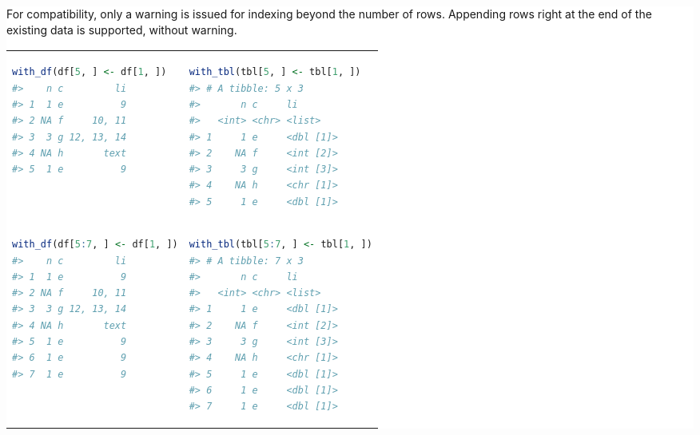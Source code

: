 For compatibility, only a warning is issued for indexing beyond the number of rows.
Appending rows right at the end of the existing data is supported, without warning.

<table class="dftbl"><tbody><tr style="vertical-align:top"><td>

``` r
with_df(df[5, ] <- df[1, ])
#>    n c         li
#> 1  1 e          9
#> 2 NA f     10, 11
#> 3  3 g 12, 13, 14
#> 4 NA h       text
#> 5  1 e          9
```

</td><td>

``` r
with_tbl(tbl[5, ] <- tbl[1, ])
#> # A tibble: 5 x 3
#>       n c     li       
#>   <int> <chr> <list>   
#> 1     1 e     <dbl [1]>
#> 2    NA f     <int [2]>
#> 3     3 g     <int [3]>
#> 4    NA h     <chr [1]>
#> 5     1 e     <dbl [1]>
```

</td></tr><tr style="vertical-align:top"><td>

``` r
with_df(df[5:7, ] <- df[1, ])
#>    n c         li
#> 1  1 e          9
#> 2 NA f     10, 11
#> 3  3 g 12, 13, 14
#> 4 NA h       text
#> 5  1 e          9
#> 6  1 e          9
#> 7  1 e          9
```

</td><td>

``` r
with_tbl(tbl[5:7, ] <- tbl[1, ])
#> # A tibble: 7 x 3
#>       n c     li       
#>   <int> <chr> <list>   
#> 1     1 e     <dbl [1]>
#> 2    NA f     <int [2]>
#> 3     3 g     <int [3]>
#> 4    NA h     <chr [1]>
#> 5     1 e     <dbl [1]>
#> 6     1 e     <dbl [1]>
#> 7     1 e     <dbl [1]>
```


[^subset-extract-commute]: `x[j][[jj]]` is equal to `x[[ j[[jj]] ]]`, in particular `x[j][[1]]` is equal to `x[[j]]` for scalar numeric or integer `j`.
[^row-subset-efficiency]: Row subsetting `x[i, ]` is not defined in terms of `x[[j]][i]` because that definition does not generalise to matrix and data frame columns.
[^bracket-comma]: `x[,]` is equivalent to `x[]` because `x[, j]` is equivalent to `x[j]`.
[^bracket-flip]: A more efficient implementation of `x[i, j]` would forward to `x[j][i, ]`.
[^bracket2-flip]: Cell subsetting `x[[i, j]]` is not defined in terms of `x[[j]][[i]]` because that definition does not generalise to list, matrix and data frame columns.
[^column-assign-symmetry]: `$` behaves almost completely symmetrically to `[[` when comparing subsetting and subassignment.
[^row-assign-symmetry]: `x[i, ]` is symmetrical for subset and subassignment.